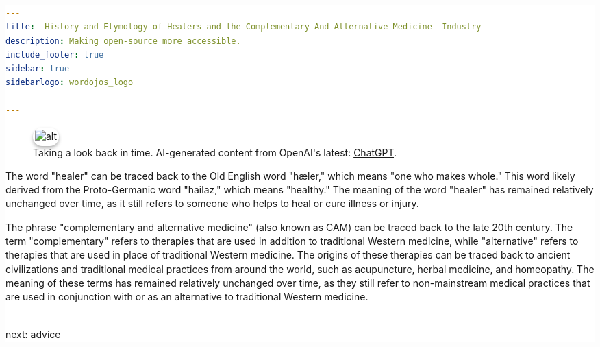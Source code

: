 ```yaml
---
title:  History and Etymology of Healers and the Complementary And Alternative Medicine  Industry
description: Making open-source more accessible.
include_footer: true
sidebar: true
sidebarlogo: wordojos_logo

---
```

<figure>
    <img src='/uploads/history.jpg' style="width: 90%;height: 90%;padding: 3px; box-shadow: 0 3px 5px rgba(0,0,0,.3);border-radius: 25px;overflow: hidden;border: none;" align="middle"; alt='alt'; alt='old sailing vessel';/>
    <figcaption>Taking a look back in time.  AI-generated content from OpenAI's latest: <a href="https://openai.com/blog/chatgpt/" >ChatGPT</a>.</figcaption>
</figure>
<p>
The word "healer" can be traced back to the Old English word "hæler," which means "one who makes whole." This word likely derived from the Proto-Germanic word "hailaz," which means "healthy." The meaning of the word "healer" has remained relatively unchanged over time, as it still refers to someone who helps to heal or cure illness or injury.

The phrase "complementary and alternative medicine" (also known as CAM) can be traced back to the late 20th century. The term "complementary" refers to therapies that are used in addition to traditional Western medicine, while "alternative" refers to therapies that are used in place of traditional Western medicine. The origins of these therapies can be traced back to ancient civilizations and traditional medical practices from around the world, such as acupuncture, herbal medicine, and homeopathy. The meaning of these terms has remained relatively unchanged over time, as they still refer to non-mainstream medical practices that are used in conjunction with or as an alternative to traditional Western medicine.

<br>
<a href="https://workdojos.com/healers/advice">next: advice</a>
<br>
</p>
